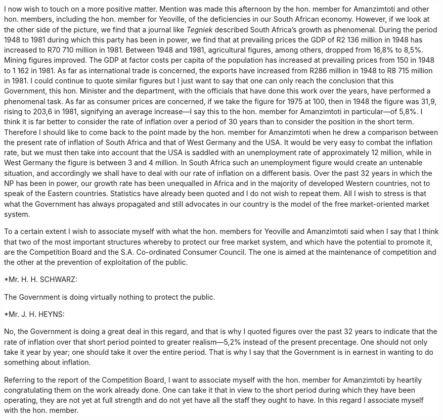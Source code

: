 <p>I now wish to touch on a more positive matter. Mention was made this afternoon by the hon. member for Amanzimtoti and other hon. members, including the hon. member for Yeoville, of the deficiencies in our South African economy. However, if we look at the other side of the picture, we find that a journal like <i>Tegniek</i> described South Africa&#x2019;s growth as phenomenal. During the period 1948 to 1981 during which this party has been in power, we find that at prevailing prices the GDP of R2 136 million in 1948 has increased to R70 710 million in 1981. Between 1948 and 1981, agricultural figures, among others, dropped from 16,8% to 8,5%. Mining figures improved. The GDP at factor costs per capita of the population has increased at prevailing prices from 150 in 1948 to 1 162 in 1981. As far as international trade is concerned, the exports have increased from R286 million in 1948 to R8 715 million in 1981. I could continue to quote similar figures but I just want to say that one can only reach the conclusion that this Government, this hon. Minister and the department, with the officials that have done this work over the years, have performed a phenomenal task. As far as consumer prices are concerned, if we take the figure for 1975 at 100, then in 1948 the figure was 31,9, rising to 203,6 in 1981, signifying an average increase&#x2014;I say this to the hon. member for <span class="col_5879-5880" refersTo="page_1274"/>Amanzimtoti in particular&#x2014;of 5,8%. I think it is far better to consider the rate of inflation over a period of 30 years than to consider the position in the short term. Therefore I should like to come back to the point made by the hon. member for Amanzimtoti when he drew a comparison between the present rate of inflation of South Africa and that of West Germany and the USA. It would be very easy to combat the inflation rate, but we must then take into account that the USA is saddled with an unemployment rate of approximately 12 million, while in West Germany the figure is between 3 and 4 million. In South Africa such an unemployment figure would create an untenable situation, and accordingly we shall have to deal with our rate of inflation on a different basis. Over the past 32 years in which the NP has been in power, our growth rate has been unequalled in Africa and in the majority of developed Western countries, not to speak of the Eastern countries. Statistics have already been quoted and I do not wish to repeat them. All I wish to stress is that what the Government has always propagated and still advocates in our country is the model of the free market-oriented market system.</p>

<p>To a certain extent I wish to associate myself with what the hon. members for Yeoville and Amanzimtoti said when I say that I think that two of the most important structures whereby to protect our free market system, and which have the potential to promote it, are the Competition Board and the S.A. Co-ordinated Consumer Council. The one is aimed at the maintenance of competition and the other at the prevention of exploitation of the public.</p>

</speech>

<speech by="#schwarz">

<from>*Mr. <person refersTo="hansard_za">H. H. SCHWARZ</person>:</from>

<p>The Government is doing virtually nothing to protect the public.</p>

</speech>

<speech by="#heyns">

<from>*Mr. <person refersTo="hansard_za">J. H. HEYNS</person>:</from>

<p>No, the Government is doing a great deal in this regard, and that is why I quoted figures over the past 32 years to indicate that the rate of inflation over that short period pointed to greater realism&#x2014;5,2% instead of the present precentage. One should not only take it year by year; one should take it over the entire period. That is why I say that the Government is in earnest in wanting to do something about inflation.</p>

<p>Referring to the report of the Competition Board, I want to associate myself with the hon. member for Amanzimtoti by heartily congratulating them on the work already done. One can take it that in view to the short period during which they have been operating, they are not yet at full strength and do not yet have all the staff they ought to have. In this regard I associate myself with the hon. member.</p>
